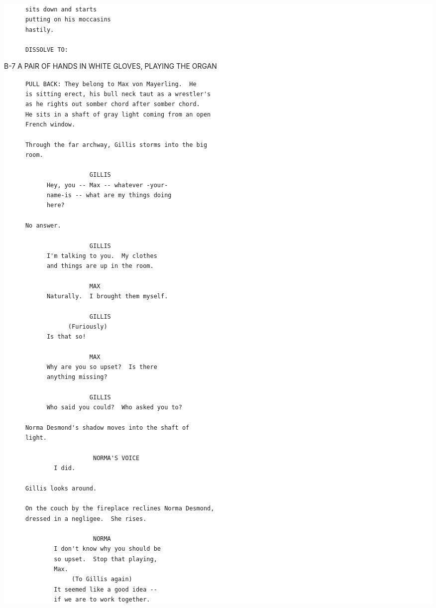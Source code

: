          sits down and starts
          putting on his moccasins
          hastily.

          DISSOLVE TO:


   B-7    A PAIR OF HANDS IN WHITE GLOVES, PLAYING THE ORGAN

          PULL BACK: They belong to Max von Mayerling.  He
          is sitting erect, his bull neck taut as a wrestler's
          as he rights out somber chord after somber chord.
          He sits in a shaft of gray light coming from an open
          French window.

          Through the far archway, Gillis storms into the big
          room.

                            GILLIS
                Hey, you -- Max -- whatever -your-
                name-is -- what are my things doing
                here?

          No answer.

                            GILLIS
                I'm talking to you.  My clothes
                and things are up in the room.

                            MAX
                Naturally.  I brought them myself.

                            GILLIS
                      (Furiously)
                Is that so!

                            MAX
                Why are you so upset?  Is there
                anything missing?

                            GILLIS
                Who said you could?  Who asked you to?

          Norma Desmond's shadow moves into the shaft of
          light.

                             NORMA'S VOICE
                  I did.

          Gillis looks around.

          On the couch by the fireplace reclines Norma Desmond,
          dressed in a negligee.  She rises.

                             NORMA
                  I don't know why you should be
                  so upset.  Stop that playing,
                  Max.
                       (To Gillis again)
                  It seemed like a good idea --
                  if we are to work together.
